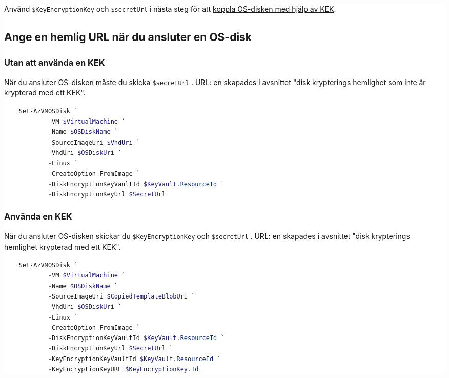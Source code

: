 Använd `$KeyEncryptionKey` och `$secretUrl` i nästa steg för att [koppla OS-disken med hjälp av KEK](#using-a-kek).

##  <a name="specify-a-secret-url-when-you-attach-an-os-disk"></a>Ange en hemlig URL när du ansluter en OS-disk

###  <a name="without-using-a-kek"></a>Utan att använda en KEK
När du ansluter OS-disken måste du skicka `$secretUrl` . URL: en skapades i avsnittet "disk krypterings hemlighet som inte är krypterad med ett KEK".
```powershell
    Set-AzVMOSDisk `
            -VM $VirtualMachine `
            -Name $OSDiskName `
            -SourceImageUri $VhdUri `
            -VhdUri $OSDiskUri `
            -Linux `
            -CreateOption FromImage `
            -DiskEncryptionKeyVaultId $KeyVault.ResourceId `
            -DiskEncryptionKeyUrl $SecretUrl
```
### <a name="using-a-kek"></a>Använda en KEK
När du ansluter OS-disken skickar du `$KeyEncryptionKey` och `$secretUrl` . URL: en skapades i avsnittet "disk krypterings hemlighet krypterad med ett KEK".
```powershell
    Set-AzVMOSDisk `
            -VM $VirtualMachine `
            -Name $OSDiskName `
            -SourceImageUri $CopiedTemplateBlobUri `
            -VhdUri $OSDiskUri `
            -Linux `
            -CreateOption FromImage `
            -DiskEncryptionKeyVaultId $KeyVault.ResourceId `
            -DiskEncryptionKeyUrl $SecretUrl `
            -KeyEncryptionKeyVaultId $KeyVault.ResourceId `
            -KeyEncryptionKeyURL $KeyEncryptionKey.Id
```
